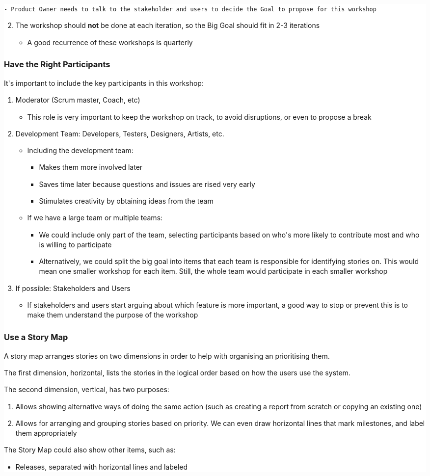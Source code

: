 	- Product Owner needs to talk to the stakeholder and users to decide the Goal to propose for this workshop

2. The workshop should **not** be done at each iteration, so the Big Goal should fit in 2-3 iterations

	- A good recurrence of these workshops is quarterly

### Have the Right Participants

It's important to include the key participants in this workshop:

1. Moderator (Scrum master, Coach, etc)

	- This role is very important to keep the workshop on track, to avoid disruptions, or even to propose a break

2. Development Team: Developers, Testers, Designers, Artists, etc.

	- Including the development team:
	
		- Makes them more involved later
		
		- Saves time later because questions and issues are rised very early
	
		- Stimulates creativity by obtaining ideas from the team
		
	- If we have a large team or multiple teams:
	
		- We could include only part of the team, selecting participants based on who's more likely to contribute most and who is willing to participate
	
		- Alternatively, we could split the big goal into items that each team is responsible for identifying stories on. This would mean one smaller workshop for each item. Still, the whole team would participate in each smaller workshop

3. If possible: Stakeholders and Users

	- If stakeholders and users start arguing about which feature is more important, a good way to stop or prevent this is to make them understand the purpose of the workshop

### Use a Story Map

A story map arranges stories on two dimensions in order to help with organising an prioritising them.

The first dimension, horizontal, lists the stories in the logical order based on how the users use the system.

The second dimension, vertical, has two purposes:

1. Allows showing alternative ways of doing the same action (such as creating a report from scratch or copying an existing one)

2. Allows for arranging and grouping stories based on priority. We can even draw horizontal lines that mark milestones, and label them appropriately

The Story Map could also show other items, such as:

- Releases, separated with horizontal lines and labeled
